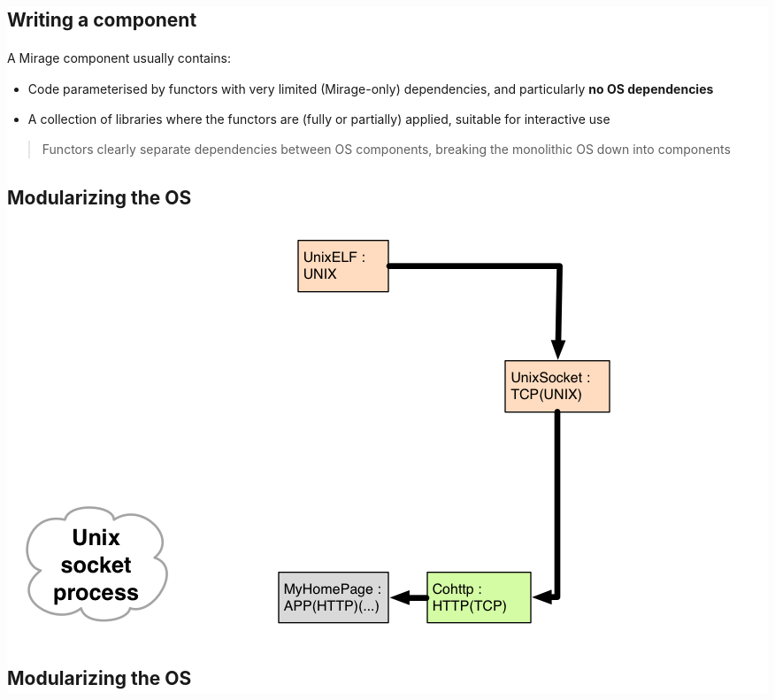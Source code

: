 ## Writing a component

A Mirage component usually contains:

- Code parameterised by functors with very limited (Mirage-only) dependencies,
  and particularly __no OS dependencies__

- A collection of libraries where the functors are (fully or partially) applied,
  suitable for interactive use

> Functors clearly separate dependencies between OS components, breaking
> the monolithic OS down into components


## Modularizing the OS

<p class="stretch center">
  <img src="modules1.png" />
</p>


## Modularizing the OS

<p class="stretch center">